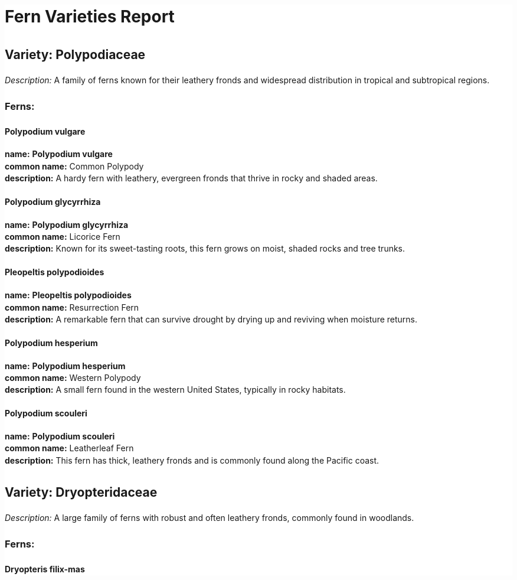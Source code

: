 # Fern Varieties Report

## Variety: Polypodiaceae
*Description:*
A family of ferns known for their leathery fronds and widespread distribution in tropical and subtropical regions.

### Ferns:

#### Polypodium vulgare

**name:** **Polypodium vulgare**  
**common name:** Common Polypody  
**description:** A hardy fern with leathery, evergreen fronds that thrive in rocky and shaded areas.

#### Polypodium glycyrrhiza

**name:** **Polypodium glycyrrhiza**  
**common name:** Licorice Fern  
**description:** Known for its sweet-tasting roots, this fern grows on moist, shaded rocks and tree trunks.

#### Pleopeltis polypodioides

**name:** **Pleopeltis polypodioides**  
**common name:** Resurrection Fern  
**description:** A remarkable fern that can survive drought by drying up and reviving when moisture returns.

#### Polypodium hesperium

**name:** **Polypodium hesperium**  
**common name:** Western Polypody  
**description:** A small fern found in the western United States, typically in rocky habitats.

#### Polypodium scouleri

**name:** **Polypodium scouleri**  
**common name:** Leatherleaf Fern  
**description:** This fern has thick, leathery fronds and is commonly found along the Pacific coast.

## Variety: Dryopteridaceae
*Description:*
A large family of ferns with robust and often leathery fronds, commonly found in woodlands.

### Ferns:

#### Dryopteris filix-mas
